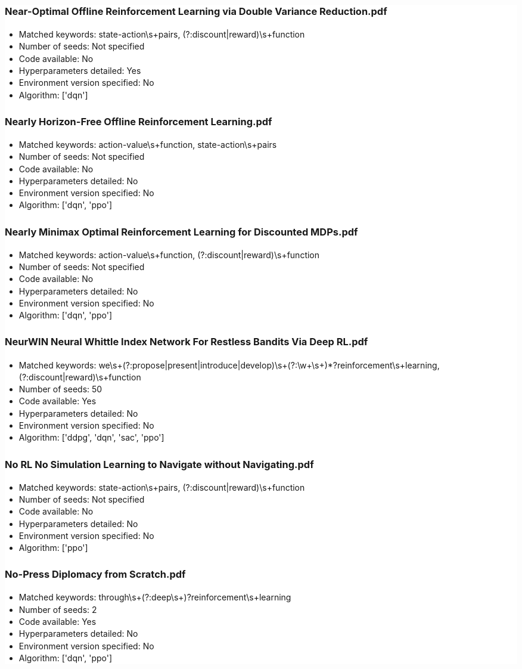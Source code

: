 ### Near-Optimal Offline Reinforcement Learning via Double Variance Reduction.pdf
* Matched keywords: state-action\s+pairs, (?:discount|reward)\s+function
* Number of seeds: Not specified
* Code available: No
* Hyperparameters detailed: Yes
* Environment version specified: No
* Algorithm: ['dqn']


### Nearly Horizon-Free Offline Reinforcement Learning.pdf
* Matched keywords: action-value\s+function, state-action\s+pairs
* Number of seeds: Not specified
* Code available: No
* Hyperparameters detailed: No
* Environment version specified: No
* Algorithm: ['dqn', 'ppo']


### Nearly Minimax Optimal Reinforcement Learning for Discounted MDPs.pdf
* Matched keywords: action-value\s+function, (?:discount|reward)\s+function
* Number of seeds: Not specified
* Code available: No
* Hyperparameters detailed: No
* Environment version specified: No
* Algorithm: ['dqn', 'ppo']


### NeurWIN Neural Whittle Index Network For Restless Bandits Via Deep RL.pdf
* Matched keywords: we\s+(?:propose|present|introduce|develop)\s+(?:\w+\s+)*?reinforcement\s+learning, (?:discount|reward)\s+function
* Number of seeds: 50
* Code available: Yes
* Hyperparameters detailed: No
* Environment version specified: No
* Algorithm: ['ddpg', 'dqn', 'sac', 'ppo']


### No RL No Simulation Learning to Navigate without Navigating.pdf
* Matched keywords: state-action\s+pairs, (?:discount|reward)\s+function
* Number of seeds: Not specified
* Code available: No
* Hyperparameters detailed: No
* Environment version specified: No
* Algorithm: ['ppo']


### No-Press Diplomacy from Scratch.pdf
* Matched keywords: through\s+(?:deep\s+)?reinforcement\s+learning
* Number of seeds: 2
* Code available: Yes
* Hyperparameters detailed: No
* Environment version specified: No
* Algorithm: ['dqn', 'ppo']
